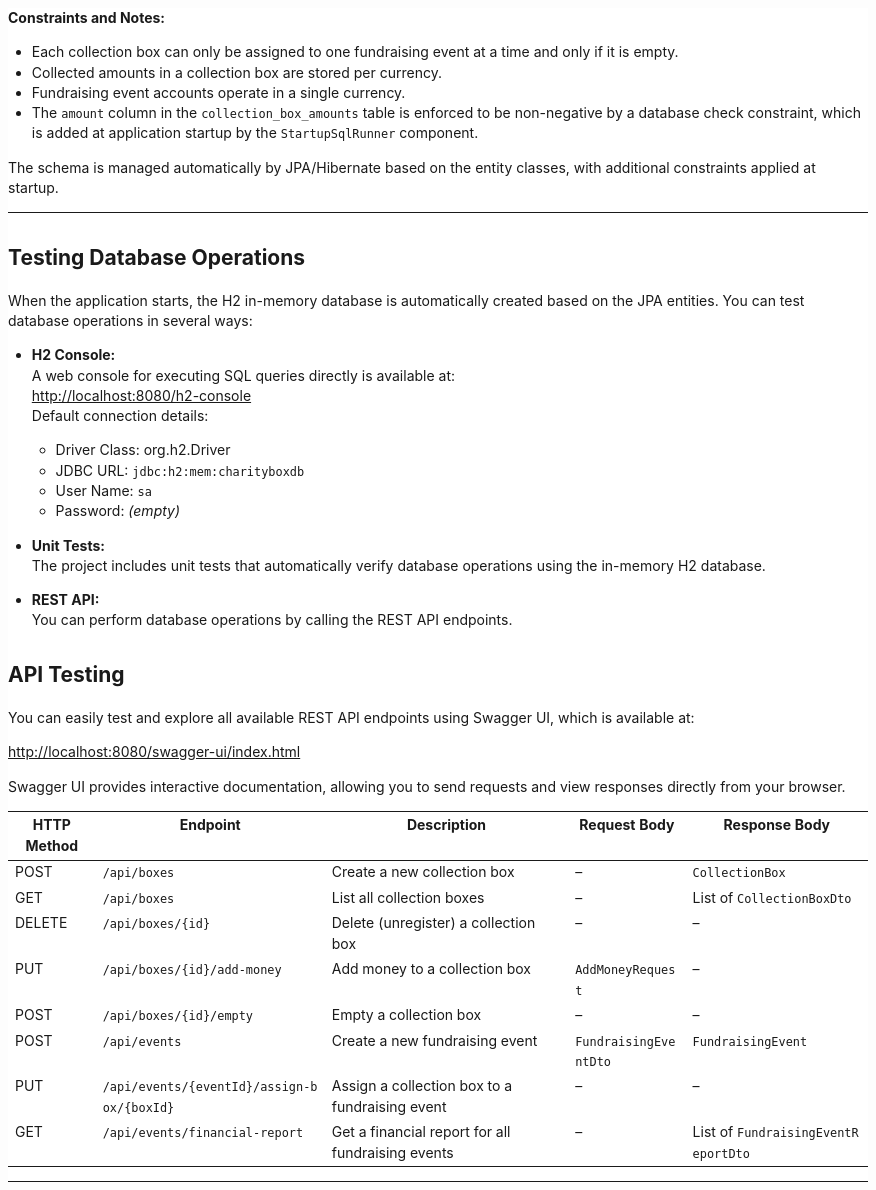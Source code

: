 **Constraints and Notes:**

- Each collection box can only be assigned to one fundraising event at a time and only if it is empty.
- Collected amounts in a collection box are stored per currency.
- Fundraising event accounts operate in a single currency.
- The `amount` column in the `collection_box_amounts` table is enforced to be non-negative by a database check constraint, which is added at application startup by the `StartupSqlRunner` component.

The schema is managed automatically by JPA/Hibernate based on the entity classes, with additional constraints applied at startup.

---

## Testing Database Operations

When the application starts, the H2 in-memory database is automatically created based on the JPA entities. You can test database operations in several ways:

- **H2 Console:**  
  A web console for executing SQL queries directly is available at:  
  [http://localhost:8080/h2-console](http://localhost:8080/h2-console)  
  Default connection details:

  - Driver Class: org.h2.Driver
  - JDBC URL: `jdbc:h2:mem:charityboxdb`
  - User Name: `sa`
  - Password: _(empty)_

- **Unit Tests:**  
  The project includes unit tests that automatically verify database operations using the in-memory H2 database.

- **REST API:**  
  You can perform database operations by calling the REST API endpoints.

## API Testing

You can easily test and explore all available REST API endpoints using Swagger UI, which is available at:

[http://localhost:8080/swagger-ui/index.html](http://localhost:8080/swagger-ui/index.html)

Swagger UI provides interactive documentation, allowing you to send requests and view responses directly from your browser.

| HTTP Method | Endpoint                                   | Description                                       | Request Body          | Response Body                       |
| ----------- | ------------------------------------------ | ------------------------------------------------- | --------------------- | ----------------------------------- |
| POST        | `/api/boxes`                               | Create a new collection box                       | –                     | `CollectionBox`                     |
| GET         | `/api/boxes`                               | List all collection boxes                         | –                     | List of `CollectionBoxDto`          |
| DELETE      | `/api/boxes/{id}`                          | Delete (unregister) a collection box              | –                     | –                                   |
| PUT         | `/api/boxes/{id}/add-money`                | Add money to a collection box                     | `AddMoneyRequest`     | –                                   |
| POST        | `/api/boxes/{id}/empty`                    | Empty a collection box                            | –                     | –                                   |
| POST        | `/api/events`                              | Create a new fundraising event                    | `FundraisingEventDto` | `FundraisingEvent`                  |
| PUT         | `/api/events/{eventId}/assign-box/{boxId}` | Assign a collection box to a fundraising event    | –                     | –                                   |
| GET         | `/api/events/financial-report`             | Get a financial report for all fundraising events | –                     | List of `FundraisingEventReportDto` |

---